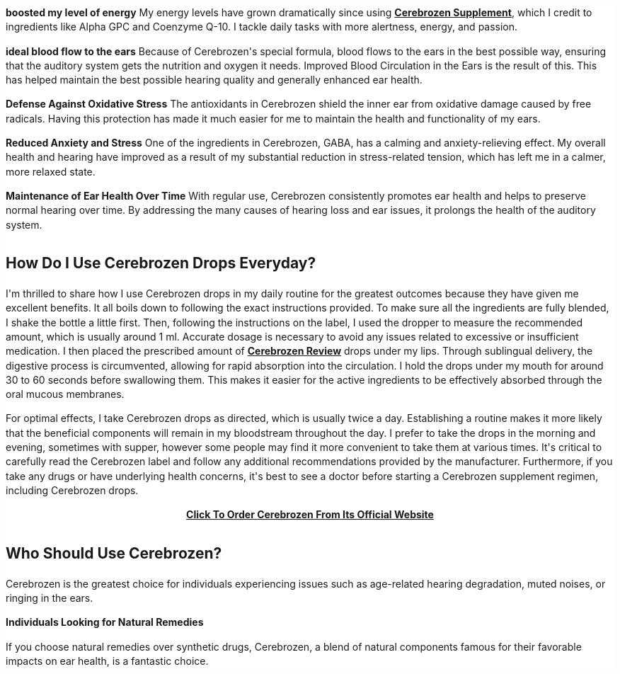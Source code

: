 <strong>boosted my level of energy</strong>
My energy levels have grown dramatically since using <a href="https://cerebrozenreview.com/"><strong>Cerebrozen Supplement</strong></a>, which I credit to ingredients like Alpha GPC and Coenzyme Q-10. I tackle daily tasks with more alertness, energy, and passion.

<strong>ideal blood flow to the ears</strong>
Because of Cerebrozen's special formula, blood flows to the ears in the best possible way, ensuring that the auditory system gets the nutrition and oxygen it needs. Improved Blood Circulation in the Ears is the result of this. This has helped maintain the best possible hearing quality and generally enhanced ear health.

<strong>Defense Against Oxidative Stress</strong>
The antioxidants in Cerebrozen shield the inner ear from oxidative damage caused by free radicals. Having this protection has made it much easier for me to maintain the health and functionality of my ears.

<strong>Reduced Anxiety and Stress</strong>
One of the ingredients in Cerebrozen, GABA, has a calming and anxiety-relieving effect. My overall health and hearing have improved as a result of my substantial reduction in stress-related tension, which has left me in a calmer, more relaxed state.

<strong>Maintenance of Ear Health Over Time</strong>
With regular use, Cerebrozen consistently promotes ear health and helps to preserve normal hearing over time. By addressing the many causes of hearing loss and ear issues, it prolongs the health of the auditory system.
<h2><strong>How Do I Use Cerebrozen Drops Everyday?</strong></h2>
I'm thrilled to share how I use Cerebrozen drops in my daily routine for the greatest outcomes because they have given me excellent benefits. It all boils down to following the exact instructions provided. To make sure all the ingredients are fully blended, I shake the bottle a little first. Then, following the instructions on the label, I used the dropper to measure the recommended amount, which is usually around 1 ml. Accurate dosage is necessary to avoid any issues related to excessive or insufficient medication. I then placed the prescribed amount of <a href="https://cerebrozenreview.com/"><strong>Cerebrozen Review</strong></a> drops under my lips. Through sublingual delivery, the digestive process is circumvented, allowing for rapid absorption into the circulation. I hold the drops under my mouth for around 30 to 60 seconds before swallowing them. This makes it easier for the active ingredients to be effectively absorbed through the oral mucous membranes.

For optimal effects, I take Cerebrozen drops as directed, which is usually twice a day. Establishing a routine makes it more likely that the beneficial components will remain in my bloodstream throughout the day. I prefer to take the drops in the morning and evening, sometimes with supper, however some people may find it more convenient to take them at various times. It's critical to carefully read the Cerebrozen label and follow any additional recommendations provided by the manufacturer. Furthermore, if you take any drugs or have underlying health concerns, it's best to see a doctor before starting a Cerebrozen supplement regimen, including Cerebrozen drops.
<p style="text-align: center;"><a href="https://cerebrozenreview.com/"><strong>Click To Order Cerebrozen From Its Official Website</strong></a></p>

<h2><strong>Who Should Use Cerebrozen?</strong></h2>
Cerebrozen is the greatest choice for individuals experiencing issues such as age-related hearing degradation, muted noises, or ringing in the ears.

<strong>Individuals Looking for Natural Remedies</strong>

If you choose natural remedies over synthetic drugs, Cerebrozen, a blend of natural components famous for their favorable impacts on ear health, is a fantastic choice.
